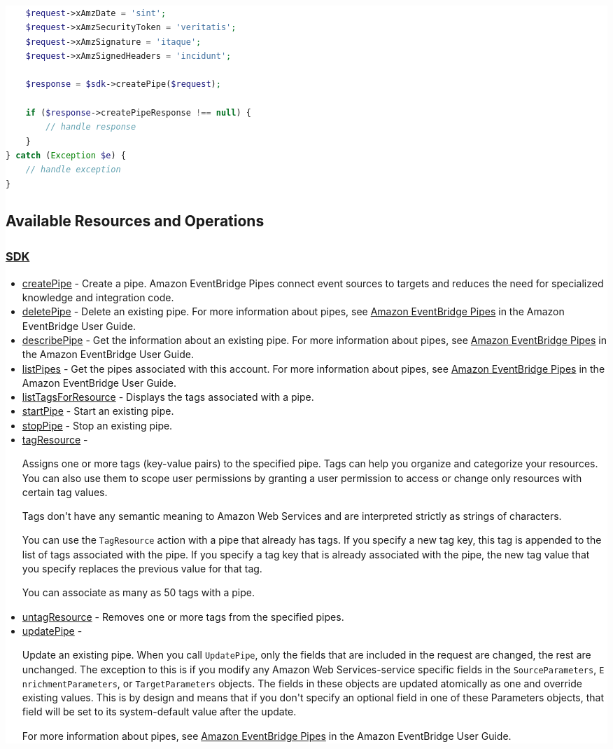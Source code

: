 ```php
    $request->xAmzDate = 'sint';
    $request->xAmzSecurityToken = 'veritatis';
    $request->xAmzSignature = 'itaque';
    $request->xAmzSignedHeaders = 'incidunt';

    $response = $sdk->createPipe($request);

    if ($response->createPipeResponse !== null) {
        // handle response
    }
} catch (Exception $e) {
    // handle exception
}
```



## Available Resources and Operations

### [SDK](docs/sdk/README.md)

* [createPipe](docs/sdk/README.md#createpipe) - Create a pipe. Amazon EventBridge Pipes connect event sources to targets and reduces the need for specialized knowledge and integration code.
* [deletePipe](docs/sdk/README.md#deletepipe) - Delete an existing pipe. For more information about pipes, see <a href="https://docs.aws.amazon.com/eventbridge/latest/userguide/eb-pipes.html">Amazon EventBridge Pipes</a> in the Amazon EventBridge User Guide.
* [describePipe](docs/sdk/README.md#describepipe) - Get the information about an existing pipe. For more information about pipes, see <a href="https://docs.aws.amazon.com/eventbridge/latest/userguide/eb-pipes.html">Amazon EventBridge Pipes</a> in the Amazon EventBridge User Guide.
* [listPipes](docs/sdk/README.md#listpipes) - Get the pipes associated with this account. For more information about pipes, see <a href="https://docs.aws.amazon.com/eventbridge/latest/userguide/eb-pipes.html">Amazon EventBridge Pipes</a> in the Amazon EventBridge User Guide.
* [listTagsForResource](docs/sdk/README.md#listtagsforresource) - Displays the tags associated with a pipe.
* [startPipe](docs/sdk/README.md#startpipe) - Start an existing pipe.
* [stopPipe](docs/sdk/README.md#stoppipe) - Stop an existing pipe.
* [tagResource](docs/sdk/README.md#tagresource) - <p>Assigns one or more tags (key-value pairs) to the specified pipe. Tags can help you organize and categorize your resources. You can also use them to scope user permissions by granting a user permission to access or change only resources with certain tag values.</p> <p>Tags don't have any semantic meaning to Amazon Web Services and are interpreted strictly as strings of characters.</p> <p>You can use the <code>TagResource</code> action with a pipe that already has tags. If you specify a new tag key, this tag is appended to the list of tags associated with the pipe. If you specify a tag key that is already associated with the pipe, the new tag value that you specify replaces the previous value for that tag.</p> <p>You can associate as many as 50 tags with a pipe.</p>
* [untagResource](docs/sdk/README.md#untagresource) - Removes one or more tags from the specified pipes.
* [updatePipe](docs/sdk/README.md#updatepipe) - <p>Update an existing pipe. When you call <code>UpdatePipe</code>, only the fields that are included in the request are changed, the rest are unchanged. The exception to this is if you modify any Amazon Web Services-service specific fields in the <code>SourceParameters</code>, <code>EnrichmentParameters</code>, or <code>TargetParameters</code> objects. The fields in these objects are updated atomically as one and override existing values. This is by design and means that if you don't specify an optional field in one of these Parameters objects, that field will be set to its system-default value after the update.</p> <p>For more information about pipes, see <a href="https://docs.aws.amazon.com/eventbridge/latest/userguide/eb-pipes.html"> Amazon EventBridge Pipes</a> in the Amazon EventBridge User Guide.</p>
